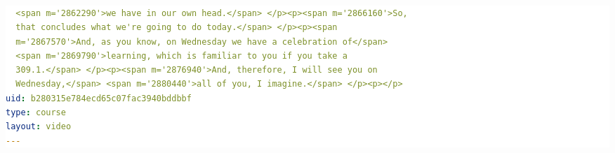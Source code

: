 ```yaml
  <span m='2862290'>we have in our own head.</span> </p><p><span m='2866160'>So,
  that concludes what we're going to do today.</span> </p><p><span
  m='2867570'>And, as you know, on Wednesday we have a celebration of</span>
  <span m='2869790'>learning, which is familiar to you if you take a
  309.1.</span> </p><p><span m='2876940'>And, therefore, I will see you on
  Wednesday,</span> <span m='2880440'>all of you, I imagine.</span> </p><p></p>
uid: b280315e784ecd65c07fac3940bddbbf
type: course
layout: video
---
```

